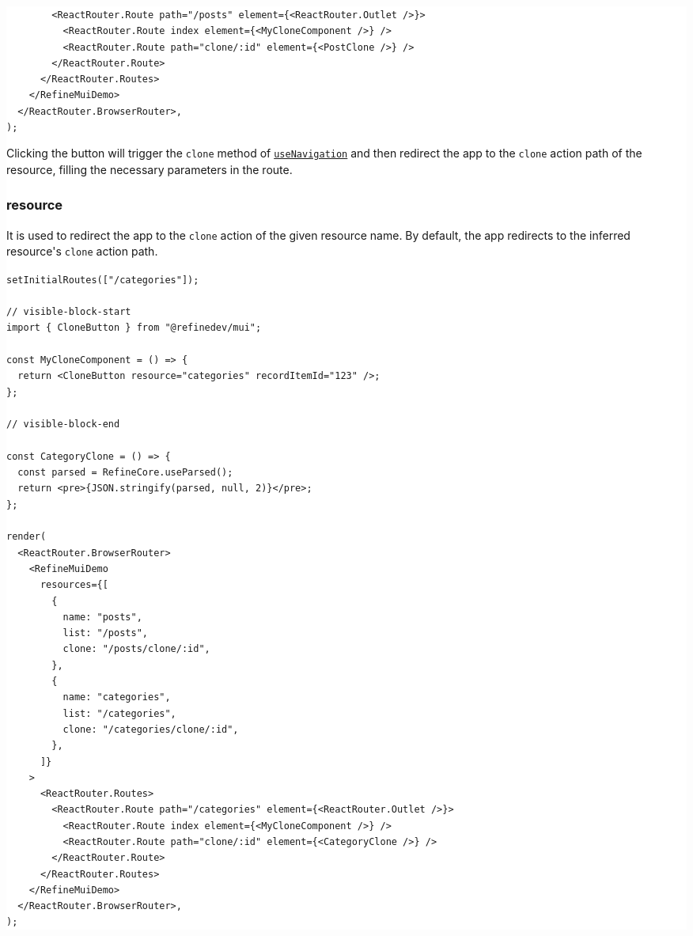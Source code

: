 ```tsx live  previewHeight=120px
        <ReactRouter.Route path="/posts" element={<ReactRouter.Outlet />}>
          <ReactRouter.Route index element={<MyCloneComponent />} />
          <ReactRouter.Route path="clone/:id" element={<PostClone />} />
        </ReactRouter.Route>
      </ReactRouter.Routes>
    </RefineMuiDemo>
  </ReactRouter.BrowserRouter>,
);
```

Clicking the button will trigger the `clone` method of [`useNavigation`](/docs/routing/hooks/use-navigation) and then redirect the app to the `clone` action path of the resource, filling the necessary parameters in the route.

### resource

It is used to redirect the app to the `clone` action of the given resource name. By default, the app redirects to the inferred resource's `clone` action path.

```tsx live previewHeight=120px
setInitialRoutes(["/categories"]);

// visible-block-start
import { CloneButton } from "@refinedev/mui";

const MyCloneComponent = () => {
  return <CloneButton resource="categories" recordItemId="123" />;
};

// visible-block-end

const CategoryClone = () => {
  const parsed = RefineCore.useParsed();
  return <pre>{JSON.stringify(parsed, null, 2)}</pre>;
};

render(
  <ReactRouter.BrowserRouter>
    <RefineMuiDemo
      resources={[
        {
          name: "posts",
          list: "/posts",
          clone: "/posts/clone/:id",
        },
        {
          name: "categories",
          list: "/categories",
          clone: "/categories/clone/:id",
        },
      ]}
    >
      <ReactRouter.Routes>
        <ReactRouter.Route path="/categories" element={<ReactRouter.Outlet />}>
          <ReactRouter.Route index element={<MyCloneComponent />} />
          <ReactRouter.Route path="clone/:id" element={<CategoryClone />} />
        </ReactRouter.Route>
      </ReactRouter.Routes>
    </RefineMuiDemo>
  </ReactRouter.BrowserRouter>,
);
```
